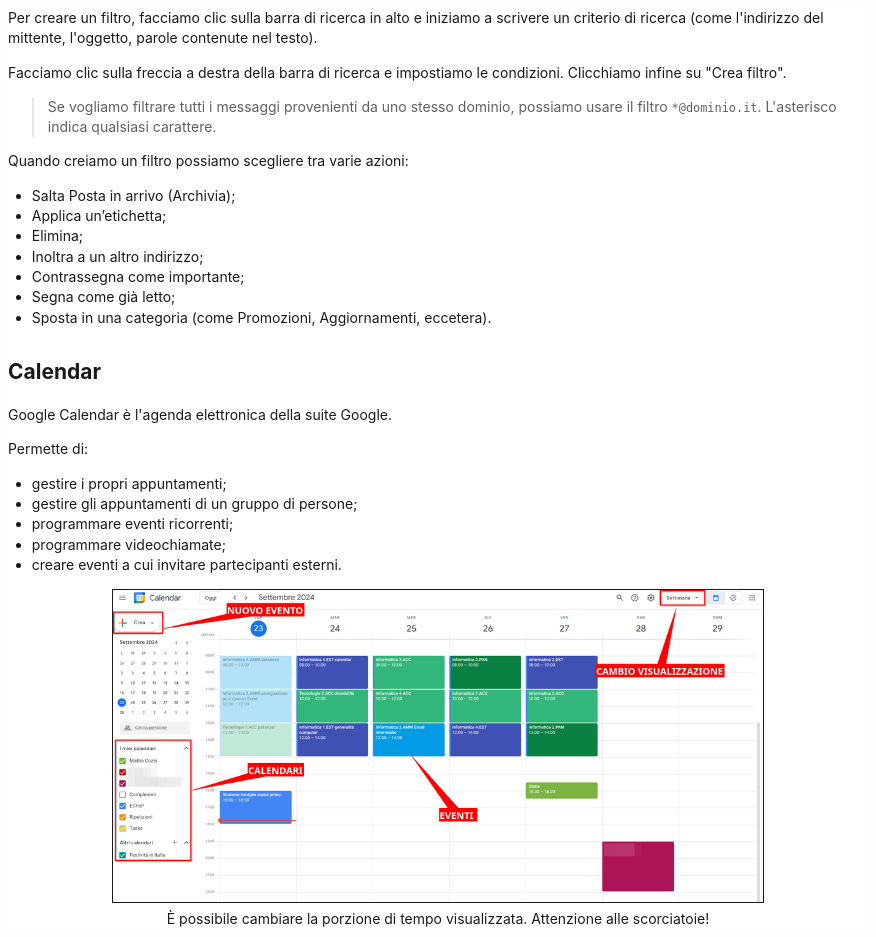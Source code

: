 Per creare un filtro, facciamo clic sulla barra di ricerca in alto e iniziamo a scrivere un criterio di ricerca (come l'indirizzo del mittente, l'oggetto, parole contenute nel testo).

Facciamo clic sulla freccia a destra della barra di ricerca e impostiamo le condizioni. Clicchiamo infine su "Crea filtro".

> Se vogliamo filtrare tutti i messaggi provenienti da uno stesso dominio, possiamo usare il filtro ```*@dominio.it```. L'asterisco indica qualsiasi carattere.

Quando creiamo un filtro possiamo scegliere tra varie azioni:  
- Salta Posta in arrivo (Archivia);
- Applica un’etichetta;
- Elimina;
- Inoltra a un altro indirizzo;
- Contrassegna come importante;
- Segna come già letto;
- Sposta in una categoria (come Promozioni, Aggiornamenti, eccetera).

## Calendar

Google Calendar è l'agenda elettronica della suite Google.

Permette di:
- gestire i propri appuntamenti;
- gestire gli appuntamenti di un gruppo di persone;
- programmare eventi ricorrenti;
- programmare videochiamate;
- creare eventi a cui invitare partecipanti esterni.

<p align="center" style="width=100%;">
    <img width="650px" src="img/calendar1.png" border="1px"><br>È possibile cambiare la porzione di tempo visualizzata. Attenzione alle scorciatoie!
</p>
